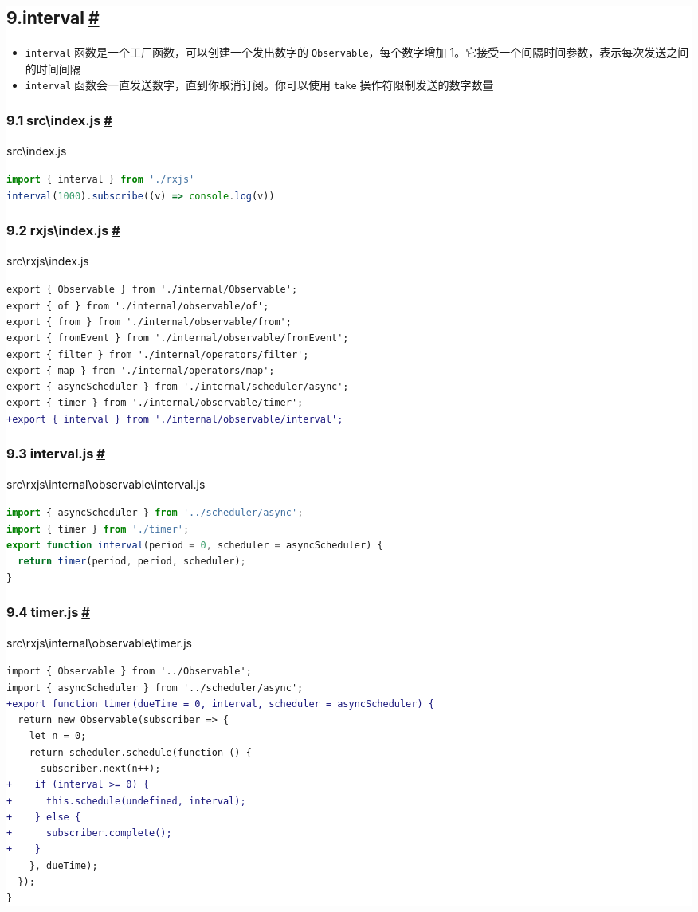 ## 9.interval [#](#t509interval)

* `interval` 函数是一个工厂函数，可以创建一个发出数字的 `Observable`，每个数字增加 1。它接受一个间隔时间参数，表示每次发送之间的时间间隔
* `interval` 函数会一直发送数字，直到你取消订阅。你可以使用 `take` 操作符限制发送的数字数量

### 9.1 src\index.js [#](#t5191-srcindexjs)

src\index.js

```js
import { interval } from './rxjs'
interval(1000).subscribe((v) => console.log(v))
```

### 9.2 rxjs\index.js [#](#t5292-rxjsindexjs)

src\rxjs\index.js

```diff
export { Observable } from './internal/Observable';
export { of } from './internal/observable/of';
export { from } from './internal/observable/from';
export { fromEvent } from './internal/observable/fromEvent';
export { filter } from './internal/operators/filter';
export { map } from './internal/operators/map';
export { asyncScheduler } from './internal/scheduler/async';
export { timer } from './internal/observable/timer';
+export { interval } from './internal/observable/interval';
```

### 9.3 interval.js [#](#t5393-intervaljs)

src\rxjs\internal\observable\interval.js

```js
import { asyncScheduler } from '../scheduler/async';
import { timer } from './timer';
export function interval(period = 0, scheduler = asyncScheduler) {
  return timer(period, period, scheduler);
}
```

### 9.4 timer.js [#](#t5494-timerjs)

src\rxjs\internal\observable\timer.js

```diff
import { Observable } from '../Observable';
import { asyncScheduler } from '../scheduler/async';
+export function timer(dueTime = 0, interval, scheduler = asyncScheduler) {
  return new Observable(subscriber => {
    let n = 0;
    return scheduler.schedule(function () {
      subscriber.next(n++);
+    if (interval >= 0) {
+      this.schedule(undefined, interval);
+    } else {
+      subscriber.complete();
+    }
    }, dueTime);
  });
}
```
